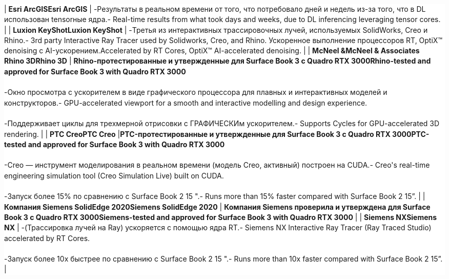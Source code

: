 | **<span data-ttu-id="6e56c-275">Esri ArcGIS</span><span class="sxs-lookup"><span data-stu-id="6e56c-275">Esri ArcGIS</span></span>**                                     | <span data-ttu-id="6e56c-276">-Результаты в реальном времени от того, что потребовало дней и недель из-за того, что в DL использован tensorные ядра.</span><span class="sxs-lookup"><span data-stu-id="6e56c-276">- Real-time results from what took days and weeks, due to DL inferencing leveraging tensor cores.</span></span>                                                                                                                                                                                                                                                                                                                                                                                        |
| **<span data-ttu-id="6e56c-277">Luxion KeyShot</span><span class="sxs-lookup"><span data-stu-id="6e56c-277">Luxion KeyShot</span></span>**                                  | <span data-ttu-id="6e56c-278">-Третья из интерактивных трассировочных лучей, используемых SolidWorks, Creo и Rhino.</span><span class="sxs-lookup"><span data-stu-id="6e56c-278">- 3rd party Interactive Ray Tracer used by Solidworks, Creo, and Rhino.</span></span> <span data-ttu-id="6e56c-279">Ускоренное выполнение процессоров RT, OptiX™ denoising с AI-ускорением.</span><span class="sxs-lookup"><span data-stu-id="6e56c-279">Accelerated by RT Cores, OptiX™ AI-accelerated denoising.</span></span>                                                                                                                                                                                                                                                                                                                                                        |
| **<span data-ttu-id="6e56c-280">McNeel &</span><span class="sxs-lookup"><span data-stu-id="6e56c-280">McNeel & Associates</span></span>**<br>**<span data-ttu-id="6e56c-281">Rhino 3D</span><span class="sxs-lookup"><span data-stu-id="6e56c-281">Rhino 3D</span></span>**             | **<span data-ttu-id="6e56c-282">Rhino-протестированные и утвержденные для Surface Book 3 с Quadro RTX 3000</span><span class="sxs-lookup"><span data-stu-id="6e56c-282">Rhino-tested and approved for Surface Book 3 with Quadro RTX 3000</span></span>**<br><br><span data-ttu-id="6e56c-283">-Окно просмотра с ускорителем в виде графического процессора для плавных и интерактивных моделей и конструкторов.</span><span class="sxs-lookup"><span data-stu-id="6e56c-283">- GPU-accelerated viewport for a smooth and interactive modelling and design experience.</span></span><br><br><span data-ttu-id="6e56c-284">-Поддерживает циклы для трехмерной отрисовки с ГРАФИЧЕСКИм ускорителем.</span><span class="sxs-lookup"><span data-stu-id="6e56c-284">- Supports Cycles for GPU-accelerated 3D rendering.</span></span>                                                                                                                                                                                                                                                         |
| **<span data-ttu-id="6e56c-285">PTC Creo</span><span class="sxs-lookup"><span data-stu-id="6e56c-285">PTC Creo</span></span>**                                        |**<span data-ttu-id="6e56c-286">PTC-протестированные и утвержденные для Surface Book 3 с Quadro RTX 3000</span><span class="sxs-lookup"><span data-stu-id="6e56c-286">PTC-tested and approved for Surface Book 3 with Quadro RTX 3000</span></span>**<br><br> <span data-ttu-id="6e56c-287">-Creo — инструмент моделирования в реальном времени (модель Creo, активный) построен на CUDA.</span><span class="sxs-lookup"><span data-stu-id="6e56c-287">- Creo's real-time engineering simulation tool (Creo Simulation Live) built on CUDA.</span></span><br><br><span data-ttu-id="6e56c-288">-Запуск более 15% по сравнению с Surface Book 2 15 ".</span><span class="sxs-lookup"><span data-stu-id="6e56c-288">- Runs more than 15% faster compared with Surface Book 2 15”.</span></span>                                                                                                                                                                                        |
| **<span data-ttu-id="6e56c-289">Компания Siemens SolidEdge 2020</span><span class="sxs-lookup"><span data-stu-id="6e56c-289">Siemens SolidEdge 2020</span></span>**                                        |  **<span data-ttu-id="6e56c-290">Компания Siemens проверила и утверждена для Surface Book 3 с Quadro RTX 3000</span><span class="sxs-lookup"><span data-stu-id="6e56c-290">Siemens-tested and approved for Surface Book 3 with Quadro RTX 3000</span></span>**                                                                                                                                                                                 |
| **<span data-ttu-id="6e56c-291">Siemens NX</span><span class="sxs-lookup"><span data-stu-id="6e56c-291">Siemens NX</span></span>**                                      | <span data-ttu-id="6e56c-292">-(Трассировка лучей на Ray) ускоряется с помощью ядра RT.</span><span class="sxs-lookup"><span data-stu-id="6e56c-292">- Siemens NX Interactive Ray Tracer (Ray Traced Studio) accelerated by RT Cores.</span></span><br><br><span data-ttu-id="6e56c-293">-Запуск более 10x быстрее по сравнению с Surface Book 2 15 ".</span><span class="sxs-lookup"><span data-stu-id="6e56c-293">- Runs more than 10x faster compared with Surface Book 2 15”.</span></span>                                                                                                                                                                                                                                                                                                                                    |





